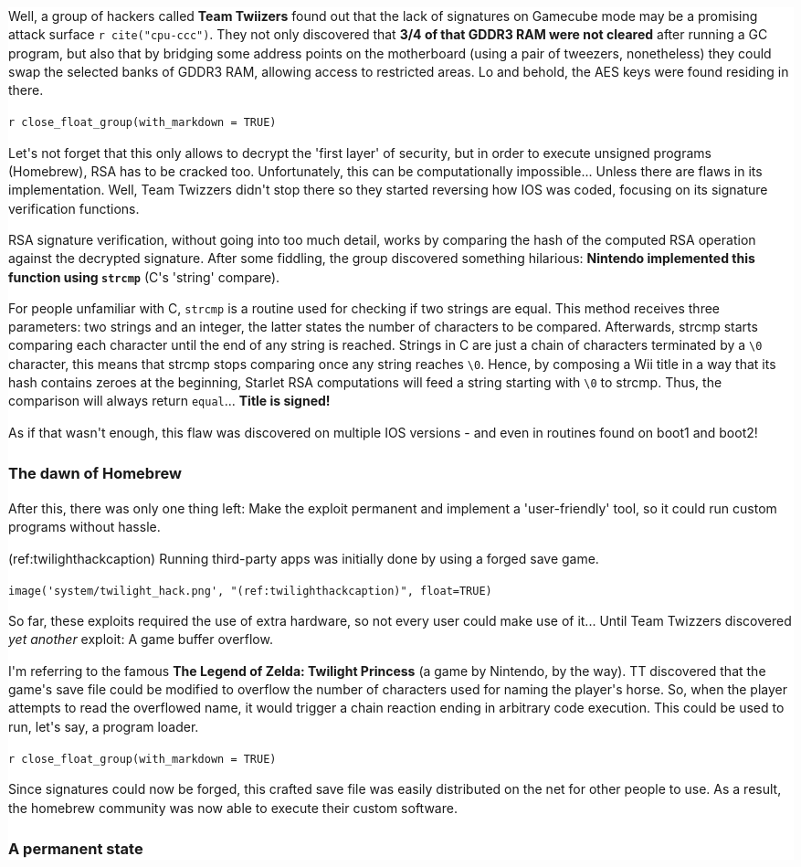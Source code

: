 Well, a group of hackers called **Team Twiizers** found out that the lack of signatures on Gamecube mode may be a promising attack surface `r cite("cpu-ccc")`. They not only discovered that **3/4 of that GDDR3 RAM were not cleared** after running a GC program, but also that by bridging some address points on the motherboard (using a pair of tweezers, nonetheless) they could swap the selected banks of GDDR3 RAM, allowing access to restricted areas. Lo and behold, the AES keys were found residing in there.

`r close_float_group(with_markdown = TRUE)`

Let's not forget that this only allows to decrypt the 'first layer' of security, but in order to execute unsigned programs (Homebrew), RSA has to be cracked too. Unfortunately, this can be computationally impossible... Unless there are flaws in its implementation. Well, Team Twizzers didn't stop there so they started reversing how IOS was coded, focusing on its signature verification functions.

RSA signature verification, without going into too much detail, works by comparing the hash of the computed RSA operation against the decrypted signature. After some fiddling, the group discovered something hilarious: **Nintendo implemented this function using `strcmp`** (C's 'string' compare).

For people unfamiliar with C, `strcmp` is a routine used for checking if two strings are equal. This method receives three parameters: two strings and an integer, the latter states the number of characters to be compared. Afterwards, strcmp starts comparing each character until the end of any string is reached. Strings in C are just a chain of characters terminated by a `\0` character, this means that strcmp stops comparing once any string reaches `\0`. Hence, by composing a Wii title in a way that its hash contains zeroes at the beginning, Starlet RSA computations will feed a string starting with `\0` to strcmp. Thus, the comparison will always return `equal`... **Title is signed!**

As if that wasn't enough, this flaw was discovered on multiple IOS versions - and even in routines found on boot1 and boot2!

### The dawn of Homebrew

After this, there was only one thing left: Make the exploit permanent and implement a 'user-friendly' tool, so it could run custom programs without hassle.

(ref:twilighthackcaption) Running third-party apps was initially done by using a forged save game.

```{r fig.cap="(ref:twilighthackcaption)", open_float_group=TRUE, fig.align='center'}
image('system/twilight_hack.png', "(ref:twilighthackcaption)", float=TRUE)
```

So far, these exploits required the use of extra hardware, so not every user could make use of it... Until Team Twizzers discovered *yet another* exploit: A game buffer overflow.

I'm referring to the famous **The Legend of Zelda: Twilight Princess** (a game by Nintendo, by the way). TT discovered that the game's save file could be modified to overflow the number of characters used for naming the player's horse. So, when the player attempts to read the overflowed name, it would trigger a chain reaction ending in arbitrary code execution. This could be used to run, let's say, a program loader.

`r close_float_group(with_markdown = TRUE)`

Since signatures could now be forged, this crafted save file was easily distributed on the net for other people to use. As a result, the homebrew community was now able to execute their custom software.

### A permanent state
